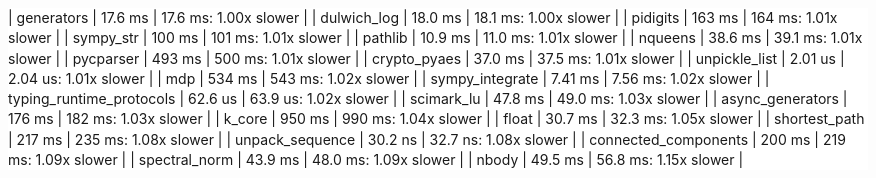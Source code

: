 | generators                       | 17.6 ms                                                                                                           | 17.6 ms: 1.00x slower                                                                                                 |
| dulwich_log                      | 18.0 ms                                                                                                           | 18.1 ms: 1.00x slower                                                                                                 |
| pidigits                         | 163 ms                                                                                                            | 164 ms: 1.01x slower                                                                                                  |
| sympy_str                        | 100 ms                                                                                                            | 101 ms: 1.01x slower                                                                                                  |
| pathlib                          | 10.9 ms                                                                                                           | 11.0 ms: 1.01x slower                                                                                                 |
| nqueens                          | 38.6 ms                                                                                                           | 39.1 ms: 1.01x slower                                                                                                 |
| pycparser                        | 493 ms                                                                                                            | 500 ms: 1.01x slower                                                                                                  |
| crypto_pyaes                     | 37.0 ms                                                                                                           | 37.5 ms: 1.01x slower                                                                                                 |
| unpickle_list                    | 2.01 us                                                                                                           | 2.04 us: 1.01x slower                                                                                                 |
| mdp                              | 534 ms                                                                                                            | 543 ms: 1.02x slower                                                                                                  |
| sympy_integrate                  | 7.41 ms                                                                                                           | 7.56 ms: 1.02x slower                                                                                                 |
| typing_runtime_protocols         | 62.6 us                                                                                                           | 63.9 us: 1.02x slower                                                                                                 |
| scimark_lu                       | 47.8 ms                                                                                                           | 49.0 ms: 1.03x slower                                                                                                 |
| async_generators                 | 176 ms                                                                                                            | 182 ms: 1.03x slower                                                                                                  |
| k_core                           | 950 ms                                                                                                            | 990 ms: 1.04x slower                                                                                                  |
| float                            | 30.7 ms                                                                                                           | 32.3 ms: 1.05x slower                                                                                                 |
| shortest_path                    | 217 ms                                                                                                            | 235 ms: 1.08x slower                                                                                                  |
| unpack_sequence                  | 30.2 ns                                                                                                           | 32.7 ns: 1.08x slower                                                                                                 |
| connected_components             | 200 ms                                                                                                            | 219 ms: 1.09x slower                                                                                                  |
| spectral_norm                    | 43.9 ms                                                                                                           | 48.0 ms: 1.09x slower                                                                                                 |
| nbody                            | 49.5 ms                                                                                                           | 56.8 ms: 1.15x slower                                                                                                 |